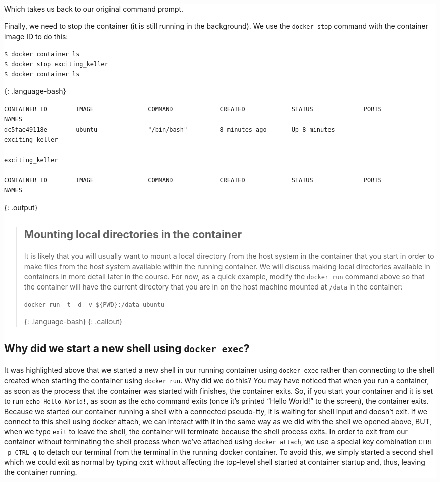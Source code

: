 Which takes us back to our original command prompt.

Finally, we need to stop the container (it is still running in the background). We use the `docker stop` command with the container image ID to do this:

~~~
$ docker container ls
$ docker stop exciting_keller
$ docker container ls
~~~
{: .language-bash}
~~~
CONTAINER ID        IMAGE               COMMAND             CREATED             STATUS              PORTS               NAMES
dc5fae49118e        ubuntu              "/bin/bash"         8 minutes ago       Up 8 minutes                            exciting_keller

exciting_keller

CONTAINER ID        IMAGE               COMMAND             CREATED             STATUS              PORTS               NAMES
~~~
{: .output}

> ## Mounting local directories in the container
> It is likely that you will usually want to mount a local directory from the host system in the container that you start in order to make files from the host system available within the running container. We will discuss making local directories available in containers in more detail later in the course. For now, as a quick example, modify the `docker run` command above so that the container will have the current directory that you are in on the host machine mounted at `/data` in the container:
> ~~~
> docker run -t -d -v ${PWD}:/data ubuntu
> ~~~
> {: .language-bash}
{: .callout}

## Why did we start a new shell using `docker exec`?

It was highlighted above that we started a new shell in our running container using `docker exec` rather than connecting to the shell created when starting the container using `docker run`. Why did we do this? You may have noticed that when you run a container, as soon as the process that the container was started with finishes, the container exits. So, if you start your container and it is set to run `echo Hello World!`, as soon as the `echo` command exits (once it’s printed “Hello World!” to the screen), the container exits. Because we started our container running a shell with a connected pseudo-tty, it is waiting for shell input and doesn’t exit. If we connect to this shell using docker attach, we can interact with it in the same way as we did with the shell we opened above, BUT, when we type `exit` to leave the shell, the container will terminate because the shell process exits. In order to exit from our container without terminating the shell process when we’ve attached using `docker attach`, we use a special key combination `CTRL-p CTRL-q` to detach our terminal from the terminal in the running docker container. To avoid this, we simply started a second shell which we could exit as normal by typing `exit` without affecting the top-level shell started at container startup and, thus, leaving the container running.
